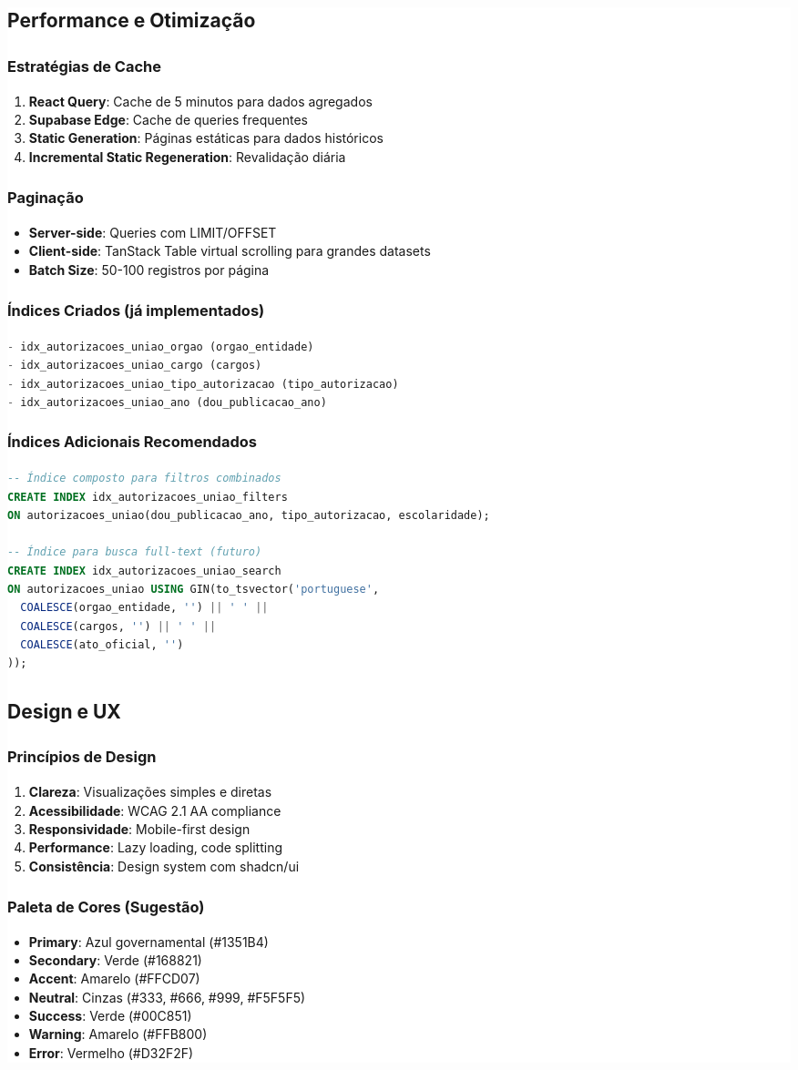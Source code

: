 ## Performance e Otimização

### Estratégias de Cache
1. **React Query**: Cache de 5 minutos para dados agregados
2. **Supabase Edge**: Cache de queries frequentes
3. **Static Generation**: Páginas estáticas para dados históricos
4. **Incremental Static Regeneration**: Revalidação diária

### Paginação
- **Server-side**: Queries com LIMIT/OFFSET
- **Client-side**: TanStack Table virtual scrolling para grandes datasets
- **Batch Size**: 50-100 registros por página

### Índices Criados (já implementados)
```sql
- idx_autorizacoes_uniao_orgao (orgao_entidade)
- idx_autorizacoes_uniao_cargo (cargos)
- idx_autorizacoes_uniao_tipo_autorizacao (tipo_autorizacao)
- idx_autorizacoes_uniao_ano (dou_publicacao_ano)
```

### Índices Adicionais Recomendados
```sql
-- Índice composto para filtros combinados
CREATE INDEX idx_autorizacoes_uniao_filters
ON autorizacoes_uniao(dou_publicacao_ano, tipo_autorizacao, escolaridade);

-- Índice para busca full-text (futuro)
CREATE INDEX idx_autorizacoes_uniao_search
ON autorizacoes_uniao USING GIN(to_tsvector('portuguese',
  COALESCE(orgao_entidade, '') || ' ' ||
  COALESCE(cargos, '') || ' ' ||
  COALESCE(ato_oficial, '')
));
```

## Design e UX

### Princípios de Design
1. **Clareza**: Visualizações simples e diretas
2. **Acessibilidade**: WCAG 2.1 AA compliance
3. **Responsividade**: Mobile-first design
4. **Performance**: Lazy loading, code splitting
5. **Consistência**: Design system com shadcn/ui

### Paleta de Cores (Sugestão)
- **Primary**: Azul governamental (#1351B4)
- **Secondary**: Verde (#168821)
- **Accent**: Amarelo (#FFCD07)
- **Neutral**: Cinzas (#333, #666, #999, #F5F5F5)
- **Success**: Verde (#00C851)
- **Warning**: Amarelo (#FFB800)
- **Error**: Vermelho (#D32F2F)
